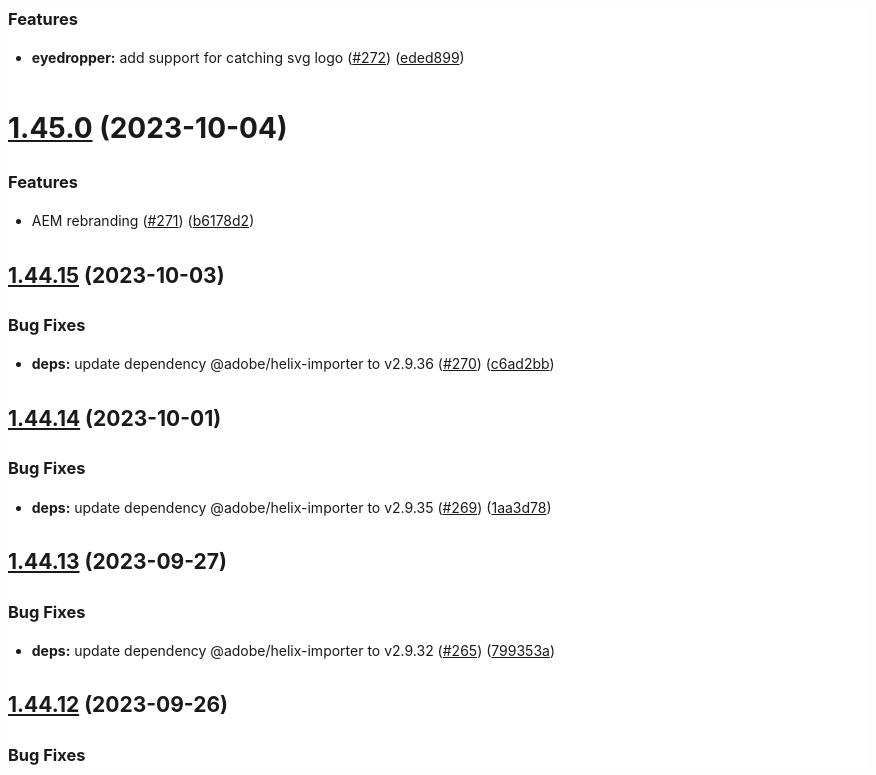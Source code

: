 
### Features

* **eyedropper:** add support for catching svg logo ([#272](https://github.com/adobe/helix-importer-ui/issues/272)) ([eded899](https://github.com/adobe/helix-importer-ui/commit/eded899f6631a2e78ea528a1619eb06a5a520194))

# [1.45.0](https://github.com/adobe/helix-importer-ui/compare/v1.44.15...v1.45.0) (2023-10-04)


### Features

* AEM rebranding ([#271](https://github.com/adobe/helix-importer-ui/issues/271)) ([b6178d2](https://github.com/adobe/helix-importer-ui/commit/b6178d26dfc11fe5da10178d91fedbffa638e9ad))

## [1.44.15](https://github.com/adobe/helix-importer-ui/compare/v1.44.14...v1.44.15) (2023-10-03)


### Bug Fixes

* **deps:** update dependency @adobe/helix-importer to v2.9.36 ([#270](https://github.com/adobe/helix-importer-ui/issues/270)) ([c6ad2bb](https://github.com/adobe/helix-importer-ui/commit/c6ad2bb7283b36f50060ff7ea4c3851f72840c5f))

## [1.44.14](https://github.com/adobe/helix-importer-ui/compare/v1.44.13...v1.44.14) (2023-10-01)


### Bug Fixes

* **deps:** update dependency @adobe/helix-importer to v2.9.35 ([#269](https://github.com/adobe/helix-importer-ui/issues/269)) ([1aa3d78](https://github.com/adobe/helix-importer-ui/commit/1aa3d78696ac601b08797d32581c3f5ed1353746))

## [1.44.13](https://github.com/adobe/helix-importer-ui/compare/v1.44.12...v1.44.13) (2023-09-27)


### Bug Fixes

* **deps:** update dependency @adobe/helix-importer to v2.9.32 ([#265](https://github.com/adobe/helix-importer-ui/issues/265)) ([799353a](https://github.com/adobe/helix-importer-ui/commit/799353ac017d2be444aaa229d388730a36e79e75))

## [1.44.12](https://github.com/adobe/helix-importer-ui/compare/v1.44.11...v1.44.12) (2023-09-26)


### Bug Fixes

